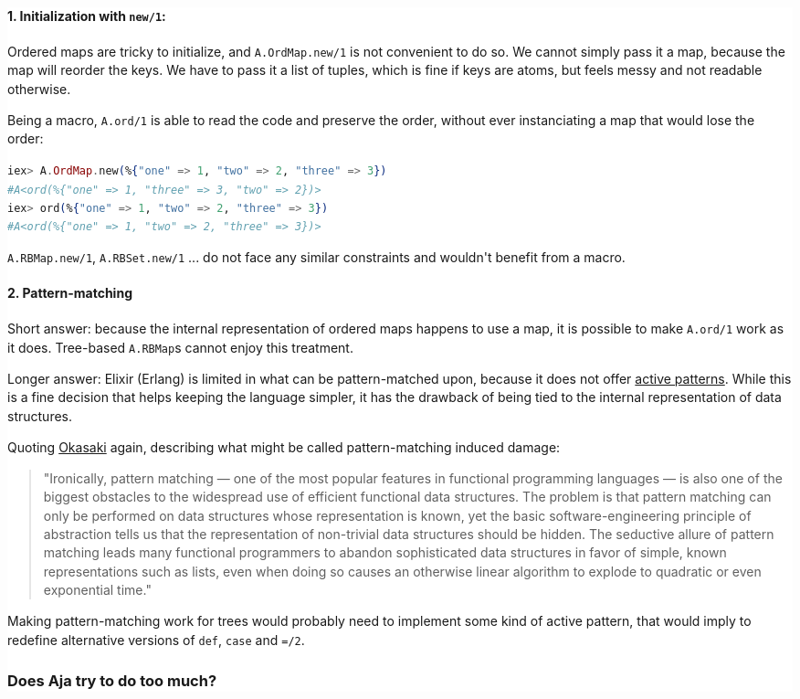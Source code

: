 #### 1. Initialization with `new/1`:

Ordered maps are tricky to initialize, and `A.OrdMap.new/1` is not convenient to do so.
We cannot simply pass it a map, because the map will reorder the keys.
We have to pass it a list of tuples, which is fine if keys are atoms, but feels messy and not readable otherwise.

Being a macro, `A.ord/1` is able to read the code and preserve the order, without ever
instanciating a map that would lose the order:

```elixir
iex> A.OrdMap.new(%{"one" => 1, "two" => 2, "three" => 3})
#A<ord(%{"one" => 1, "three" => 3, "two" => 2})>
iex> ord(%{"one" => 1, "two" => 2, "three" => 3})
#A<ord(%{"one" => 1, "two" => 2, "three" => 3})>
```

`A.RBMap.new/1`, `A.RBSet.new/1` ... do not face any similar constraints and wouldn't benefit from a macro.

#### 2. Pattern-matching

Short answer: because the internal representation of ordered maps happens to use a map, it is possible
to make `A.ord/1` work as it does. Tree-based `A.RBMap`s cannot enjoy this treatment.

Longer answer: Elixir (Erlang) is limited in what can be pattern-matched upon, because it does not offer
[active patterns](https://docs.microsoft.com/en-us/dotnet/fsharp/language-reference/active-patterns).
While this is a fine decision that helps keeping the language simpler, it has the drawback of being tied
to the internal representation of data structures.

Quoting [Okasaki](https://www.cs.cmu.edu/~rwh/theses/okasaki.pdf) again, describing what might be
called pattern-matching induced damage:

> "Ironically, pattern matching — one of the most popular features in functional programming languages —
  is also one of the biggest obstacles to the widespread use of efficient functional data structures.
  The problem is that pattern matching can only be performed on data structures whose representation is
  known, yet the basic software-engineering principle of abstraction tells us that the representation
  of non-trivial data structures should be hidden. The seductive allure of pattern matching leads many
  functional programmers to abandon sophisticated data structures in favor of simple, known
  representations such as lists, even when doing so causes an otherwise linear algorithm to explode to
  quadratic or even exponential time."

Making pattern-matching work for trees would probably need to implement some kind of active pattern,
that would imply to redefine alternative versions of `def`, `case` and `=/2`.

### Does Aja try to do too much?
